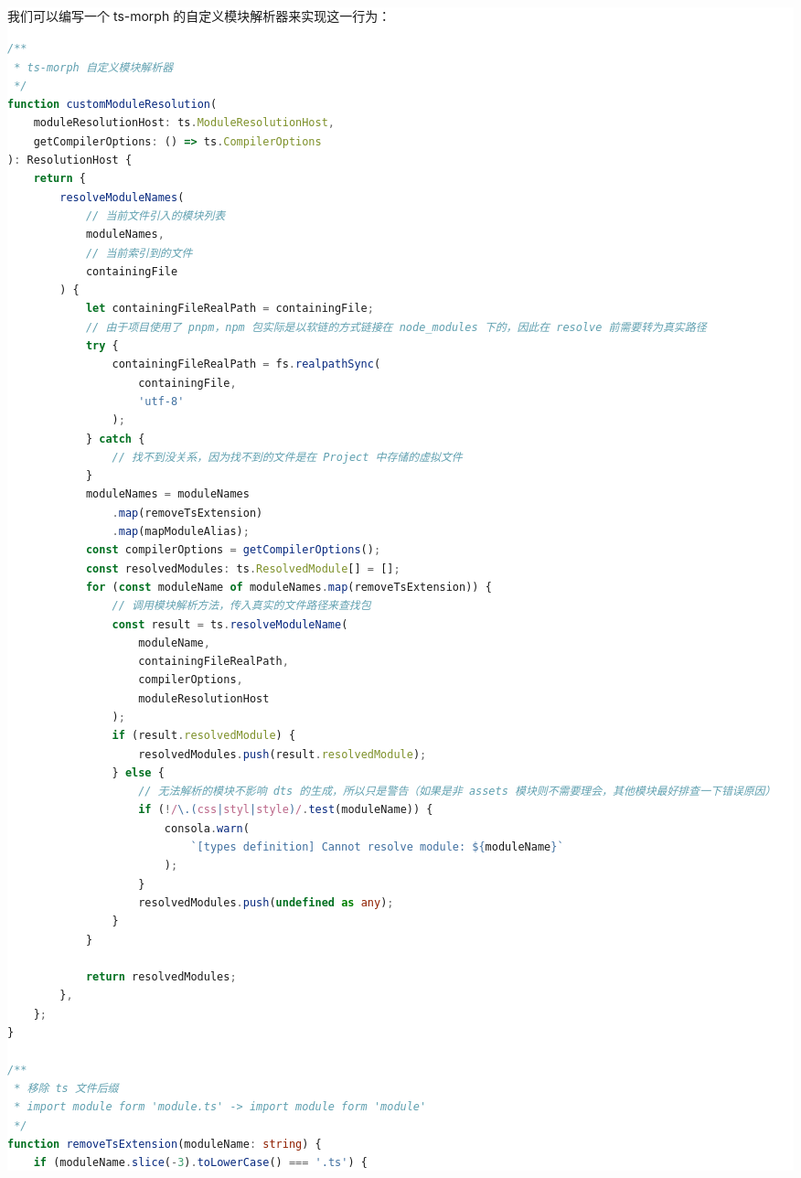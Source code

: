 我们可以编写一个 ts-morph 的自定义模块解析器来实现这一行为：

```ts
/**
 * ts-morph 自定义模块解析器
 */
function customModuleResolution(
    moduleResolutionHost: ts.ModuleResolutionHost,
    getCompilerOptions: () => ts.CompilerOptions
): ResolutionHost {
    return {
        resolveModuleNames(
	        // 当前文件引入的模块列表
	        moduleNames,
	        // 当前索引到的文件
			containingFile
		) {
            let containingFileRealPath = containingFile;
            // 由于项目使用了 pnpm，npm 包实际是以软链的方式链接在 node_modules 下的，因此在 resolve 前需要转为真实路径
            try {
                containingFileRealPath = fs.realpathSync(
                    containingFile,
                    'utf-8'
                );
            } catch {
                // 找不到没关系，因为找不到的文件是在 Project 中存储的虚拟文件
            }
            moduleNames = moduleNames
                .map(removeTsExtension)
                .map(mapModuleAlias);
            const compilerOptions = getCompilerOptions();
            const resolvedModules: ts.ResolvedModule[] = [];
            for (const moduleName of moduleNames.map(removeTsExtension)) {
	            // 调用模块解析方法，传入真实的文件路径来查找包
                const result = ts.resolveModuleName(
                    moduleName,
                    containingFileRealPath,
                    compilerOptions,
                    moduleResolutionHost
                );
                if (result.resolvedModule) {
                    resolvedModules.push(result.resolvedModule);
                } else {
                    // 无法解析的模块不影响 dts 的生成，所以只是警告（如果是非 assets 模块则不需要理会，其他模块最好排查一下错误原因）
                    if (!/\.(css|styl|style)/.test(moduleName)) {
                        consola.warn(
                            `[types definition] Cannot resolve module: ${moduleName}`
                        );
                    }
                    resolvedModules.push(undefined as any);
                }
            }

            return resolvedModules;
        },
    };
}

/**
 * 移除 ts 文件后缀
 * import module form 'module.ts' -> import module form 'module'
 */
function removeTsExtension(moduleName: string) {
    if (moduleName.slice(-3).toLowerCase() === '.ts') {
```